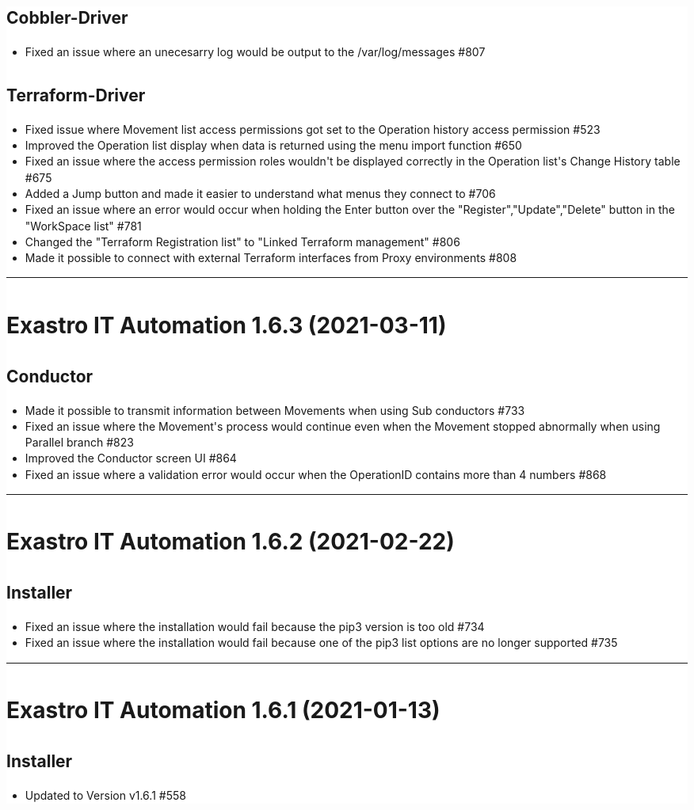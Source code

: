 Cobbler-Driver
---------------
 * Fixed an issue where an unecesarry log would be output to the /var/log/messages #807

Terraform-Driver
---------------
 * Fixed issue where Movement list access permissions got set to the Operation history access permission #523
 * Improved the Operation list display when data is returned using the menu import function #650
 * Fixed an issue where the access permission roles wouldn't be displayed correctly in the Operation list's Change History table #675
 * Added a Jump button and made it easier to understand what menus they connect to #706
 * Fixed an issue where an error would occur when holding the Enter button over the "Register","Update","Delete" button in the "WorkSpace list" #781
 * Changed the "Terraform Registration list" to "Linked Terraform management" #806
 * Made it possible to connect with external Terraform interfaces from Proxy environments #808


*******************************************************************************************************


Exastro IT Automation 1.6.3 (2021-03-11)
==================================================


Conductor
---------------
 * Made it possible to transmit information between Movements when using Sub conductors #733
 * Fixed an issue where the Movement's process would continue even when the Movement stopped abnormally when using Parallel branch #823
 * Improved the Conductor screen UI #864
 * Fixed an issue where a validation error would occur when the OperationID contains more than 4 numbers #868


*******************************************************************************************************


Exastro IT Automation 1.6.2 (2021-02-22)
==================================================


Installer
---------------
 * Fixed an issue where the installation would fail because the pip3 version is too old #734
 * Fixed an issue where the installation would fail because one of the pip3 list options are no longer supported #735


*******************************************************************************************************


Exastro IT Automation 1.6.1 (2021-01-13)
==================================================


Installer
---------------
 * Updated to Version v1.6.1 #558
